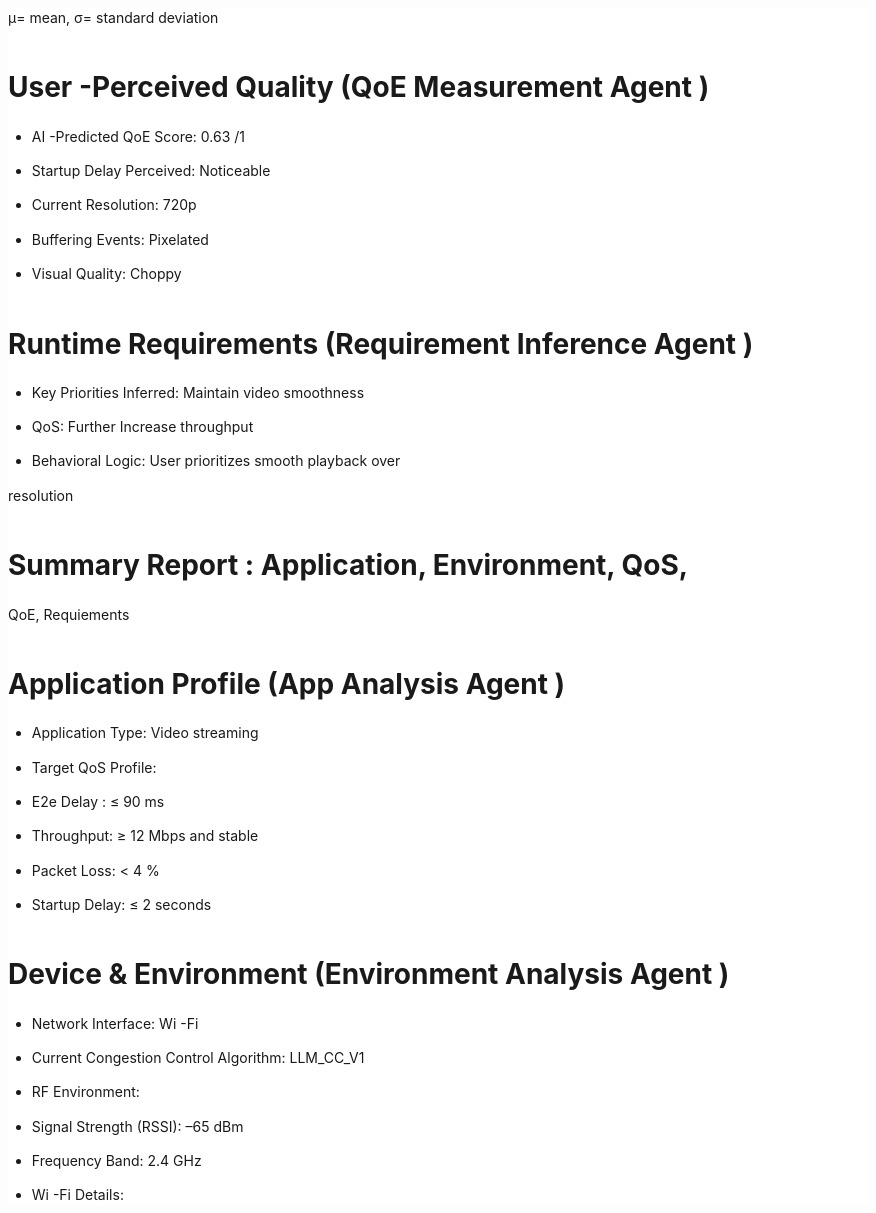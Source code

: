μ= mean,  σ= standard deviation 

# User -Perceived Quality  (QoE Measurement Agent )

- AI -Predicted QoE Score:  0.63 /1 

- Startup Delay Perceived:  Noticeable 

- Current Resolution:  720p 

- Buffering Events:  Pixelated 

- Visual Quality:  Choppy 

# Runtime Requirements  (Requirement Inference Agent )

- Key Priorities Inferred:  Maintain video smoothness 

- QoS:  Further Increase throughput 

- Behavioral Logic:  User prioritizes smooth playback over 

resolution 

# Summary  Report : Application, Environment, QoS, 

QoE, Requiements 

# Application Profile  (App Analysis Agent )

- Application Type:  Video streaming 

- Target QoS Profile: 

- E2e Delay : ≤ 90 ms 

- Throughput:  ≥ 12  Mbps  and stable 

- Packet Loss:  < 4 % 

- Startup Delay:  ≤ 2  seconds 

# Device & Environment  (Environment Analysis Agent )

- Network Interface:  Wi -Fi 

- Current Congestion Control Algorithm:  LLM_CC_V1 

- RF Environment: 

- Signal Strength (RSSI):  –65  dBm 

- Frequency Band:  2.4 GHz 

- Wi -Fi Details: 
